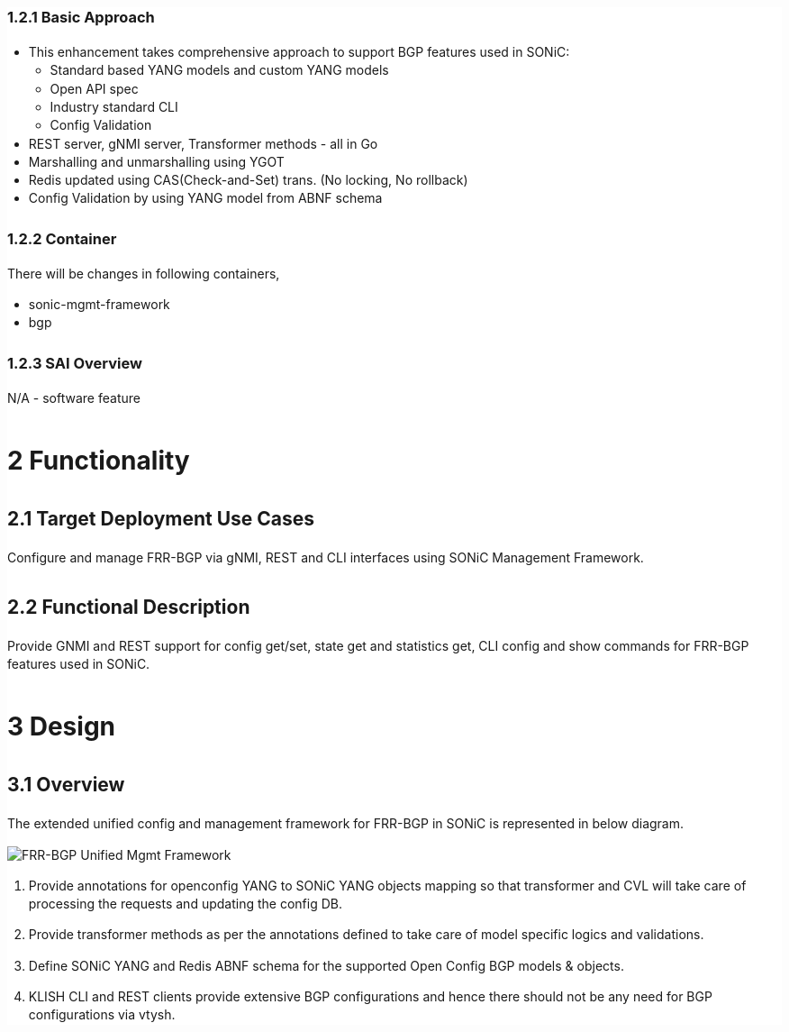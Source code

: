 ### 1.2.1 Basic Approach

* This enhancement takes comprehensive approach to support BGP features used in SONiC:
	* Standard based YANG models and custom YANG models
	* Open API spec
	* Industry standard CLI
	* Config Validation
* REST server, gNMI server, Transformer methods - all in Go
* Marshalling and unmarshalling using YGOT
* Redis updated using CAS(Check-and-Set) trans. (No locking, No rollback)
* Config Validation by using YANG model from ABNF schema

### 1.2.2 Container

There will be changes in following containers,
* sonic-mgmt-framework
* bgp

### 1.2.3 SAI Overview
N/A - software feature


# 2 Functionality
## 2.1 Target Deployment Use Cases
Configure and manage FRR-BGP via gNMI, REST and CLI interfaces using SONiC Management Framework.

## 2.2 Functional Description
Provide GNMI and REST support for config get/set, state get and statistics get,  CLI config and show commands for FRR-BGP features used in SONiC.


# 3 Design
## 3.1 Overview
The extended unified config and management framework for FRR-BGP in SONiC is represented in below diagram.

![FRR-BGP Unified Mgmt Framework](images/FRR-BGP-Unified-mgmt-frmwrk.png)

1. Provide annotations for openconfig YANG to SONiC YANG objects mapping so that transformer and CVL will take care of processing the requests and updating the config DB.

2. Provide transformer methods as per the annotations defined to take care of model specific logics and validations.

3. Define SONiC YANG and Redis ABNF schema for the supported Open Config BGP models & objects.

4. KLISH CLI and REST clients provide extensive BGP configurations and hence there should not be any need for BGP configurations via vtysh.
